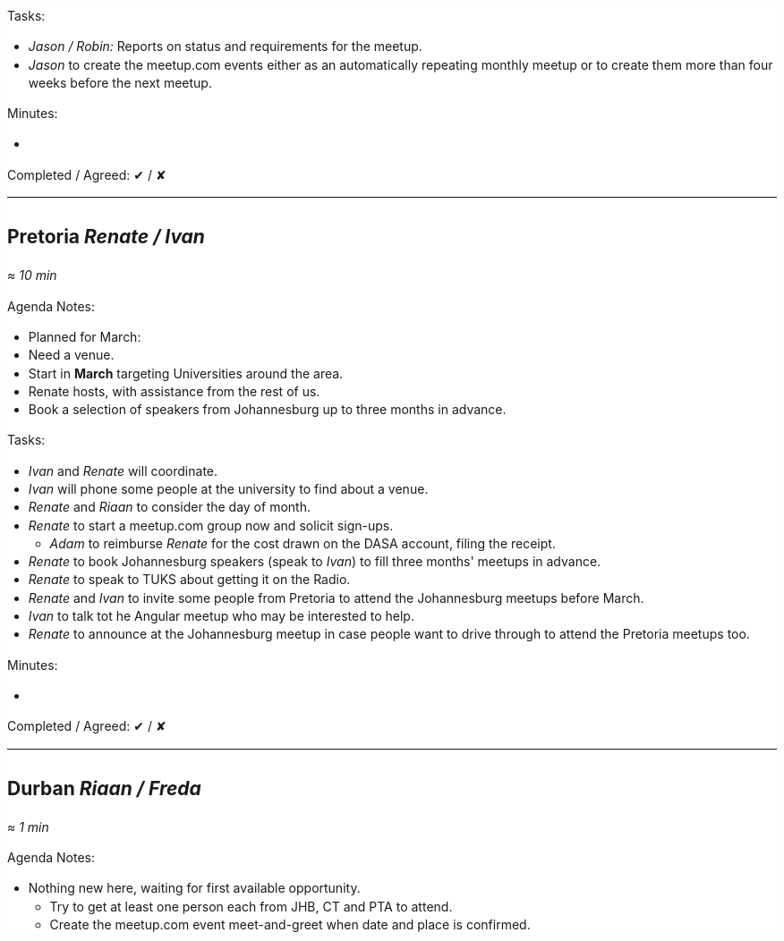 Tasks:

* *Jason / Robin:* Reports on status and requirements for the meetup.
* *Jason* to create the meetup.com events either as an automatically repeating
  monthly meetup or to create them more than four weeks before the next meetup.

Minutes:

*

Completed / Agreed: ✔ / ✘

--------------------------------------------------------------------------------

Pretoria *Renate / Ivan*
------------------------
*≈ 10 min*

Agenda Notes:

* Planned for March:
* Need a venue.
* Start in **March** targeting Universities around the area.
* Renate hosts, with assistance from the rest of us.
* Book a selection of speakers from Johannesburg up to three months in advance.

Tasks:

* *Ivan* and *Renate* will coordinate.
* *Ivan* will phone some people at the university to find about a venue.
* *Renate* and *Riaan* to consider the day of month.
* *Renate* to start a meetup.com group now and solicit sign-ups.
  * *Adam* to reimburse *Renate* for the cost drawn on the DASA account,
    filing the receipt.
* *Renate* to book Johannesburg speakers (speak to *Ivan*) to fill three months'
  meetups in advance.
* *Renate* to speak to TUKS about getting it on the Radio.
* *Renate* and *Ivan* to invite some people from Pretoria to attend the
  Johannesburg meetups before March.
* *Ivan* to talk tot he Angular meetup who may be interested to help.
* *Renate* to announce at the Johannesburg meetup in case people want to drive
  through to attend the Pretoria meetups too.

Minutes:

*

Completed / Agreed: ✔ / ✘

--------------------------------------------------------------------------------

Durban *Riaan / Freda*
----------------------
*≈ 1 min*

Agenda Notes:

* Nothing new here, waiting for first available opportunity.
  * Try to get at least one person each from JHB, CT and PTA to attend.
  * Create the meetup.com event meet-and-greet when date and place is confirmed.
